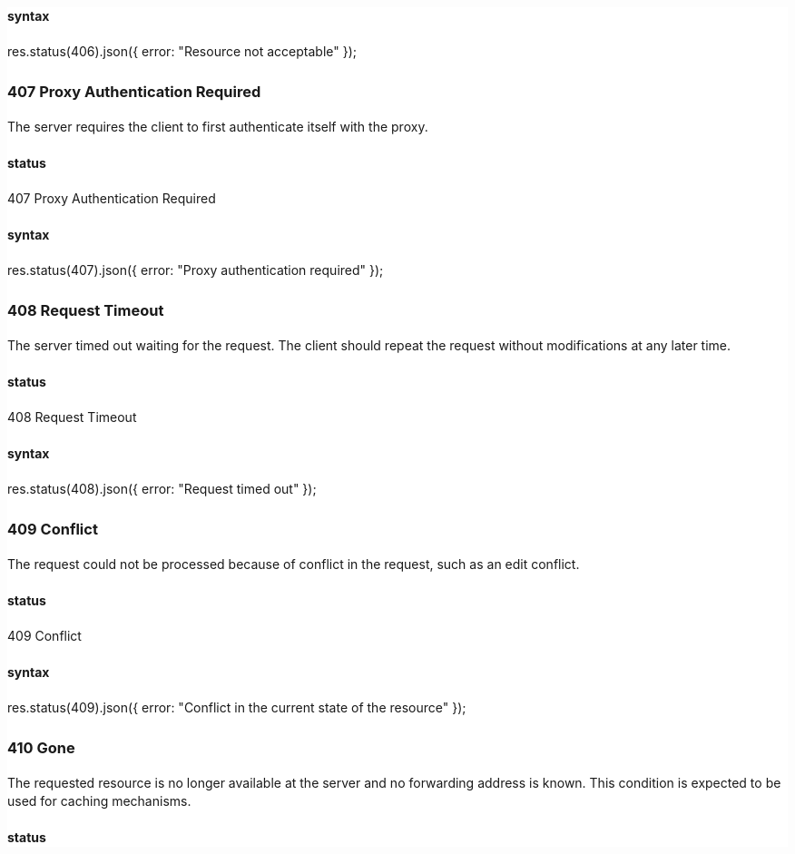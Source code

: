
#### syntax


res.status(406).json({ error: "Resource not acceptable" });


### 407 Proxy Authentication Required

The server requires the client to first authenticate itself with the proxy.

#### status


407 Proxy Authentication Required


#### syntax


res.status(407).json({ error: "Proxy authentication required" });


### 408 Request Timeout

The server timed out waiting for the request. The client should repeat the request without modifications at any later time.

#### status


408 Request Timeout


#### syntax


res.status(408).json({ error: "Request timed out" });


### 409 Conflict

The request could not be processed because of conflict in the request, such as an edit conflict.

#### status


409 Conflict


#### syntax


res.status(409).json({ error: "Conflict in the current state of the resource" });


### 410 Gone

The requested resource is no longer available at the server and no forwarding address is known. This condition is expected to be used for caching mechanisms.

#### status
